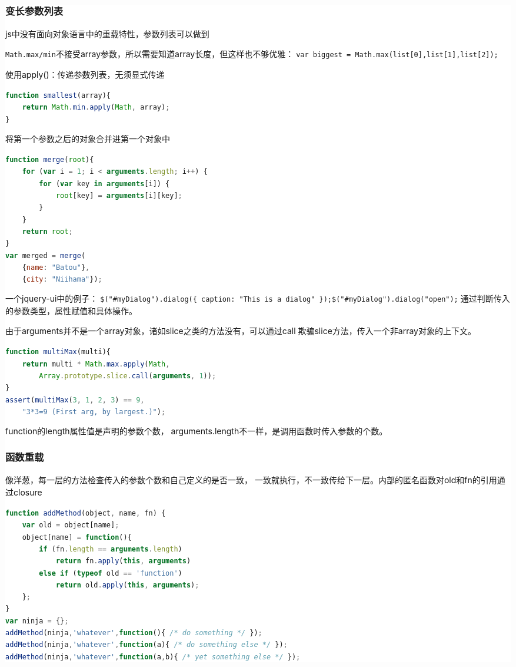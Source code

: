 ### 变长参数列表
js中没有面向对象语言中的重载特性，参数列表可以做到

`Math.max/min`不接受array参数，所以需要知道array长度，但这样也不够优雅：
`var biggest = Math.max(list[0],list[1],list[2]);`

使用apply()：传递参数列表，无须显式传递
```javascript
function smallest(array){
    return Math.min.apply(Math, array);
}
```

将第一个参数之后的对象合并进第一个对象中
```javascript
function merge(root){
    for (var i = 1; i < arguments.length; i++) {
        for (var key in arguments[i]) {
            root[key] = arguments[i][key];
        }
    }
    return root;
}
var merged = merge(
    {name: "Batou"},
    {city: "Niihama"});
```

一个jquery-ui中的例子：
`$("#myDialog").dialog({ caption: "This is a dialog" });$("#myDialog").dialog("open");`
通过判断传入的参数类型，属性赋值和具体操作。

由于arguments并不是一个array对象，诸如slice之类的方法没有，可以通过call
欺骗slice方法，传入一个非array对象的上下文。
```javascript
function multiMax(multi){
    return multi * Math.max.apply(Math,
        Array.prototype.slice.call(arguments, 1));
}
assert(multiMax(3, 1, 2, 3) == 9,
    "3*3=9 (First arg, by largest.)");
```

function的length属性值是声明的参数个数，
arguments.length不一样，是调用函数时传入参数的个数。

### 函数重载
像洋葱，每一层的方法检查传入的参数个数和自己定义的是否一致，
一致就执行，不一致传给下一层。内部的匿名函数对old和fn的引用通过closure
```javascript
function addMethod(object, name, fn) {
    var old = object[name];
    object[name] = function(){
        if (fn.length == arguments.length)
            return fn.apply(this, arguments)
        else if (typeof old == 'function')
            return old.apply(this, arguments);
    };
}
var ninja = {};
addMethod(ninja,'whatever',function(){ /* do something */ });
addMethod(ninja,'whatever',function(a){ /* do something else */ });
addMethod(ninja,'whatever',function(a,b){ /* yet something else */ });
```
